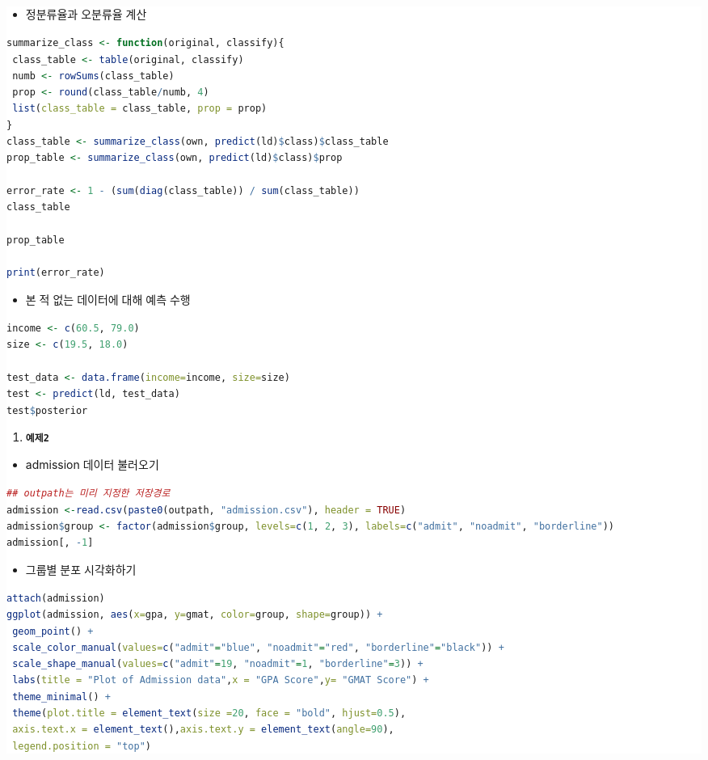 - 정분류율과 오분류율 계산

```r
summarize_class <- function(original, classify){
 class_table <- table(original, classify)
 numb <- rowSums(class_table)
 prop <- round(class_table/numb, 4)
 list(class_table = class_table, prop = prop)
}
class_table <- summarize_class(own, predict(ld)$class)$class_table
prop_table <- summarize_class(own, predict(ld)$class)$prop

error_rate <- 1 - (sum(diag(class_table)) / sum(class_table))
class_table

prop_table

print(error_rate)
```

- 본 적 없는 데이터에 대해 예측 수행

```r
income <- c(60.5, 79.0)
size <- c(19.5, 18.0)

test_data <- data.frame(income=income, size=size)
test <- predict(ld, test_data)
test$posterior
```

1. **`예제2`**
- admission 데이터 불러오기

```r
## outpath는 미리 지정한 저장경로
admission <-read.csv(paste0(outpath, "admission.csv"), header = TRUE)
admission$group <- factor(admission$group, levels=c(1, 2, 3), labels=c("admit", "noadmit", "borderline"))
admission[, -1]
```

- 그룹별 분포 시각화하기

```r
attach(admission)
ggplot(admission, aes(x=gpa, y=gmat, color=group, shape=group)) +
 geom_point() +
 scale_color_manual(values=c("admit"="blue", "noadmit"="red", "borderline"="black")) +
 scale_shape_manual(values=c("admit"=19, "noadmit"=1, "borderline"=3)) +
 labs(title = "Plot of Admission data",x = "GPA Score",y= "GMAT Score") +
 theme_minimal() +
 theme(plot.title = element_text(size =20, face = "bold", hjust=0.5),
 axis.text.x = element_text(),axis.text.y = element_text(angle=90),
 legend.position = "top")
```
